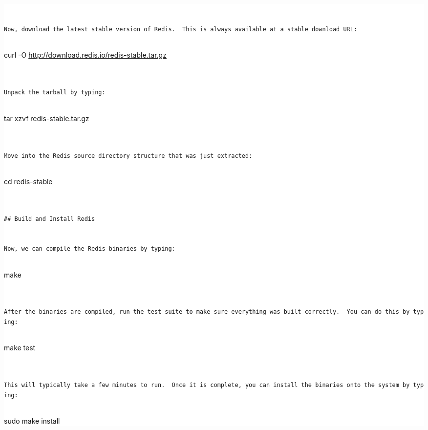 
```


Now, download the latest stable version of Redis.  This is always available at a stable download URL:


```
curl -O http://download.redis.io/redis-stable.tar.gz


```


Unpack the tarball by typing:


```
tar xzvf redis-stable.tar.gz


```


Move into the Redis source directory structure that was just extracted:


```
cd redis-stable


```


## Build and Install Redis


Now, we can compile the Redis binaries by typing:


```
make


```


After the binaries are compiled, run the test suite to make sure everything was built correctly.  You can do this by typing:


```
make test


```


This will typically take a few minutes to run.  Once it is complete, you can install the binaries onto the system by typing:


```
sudo make install
